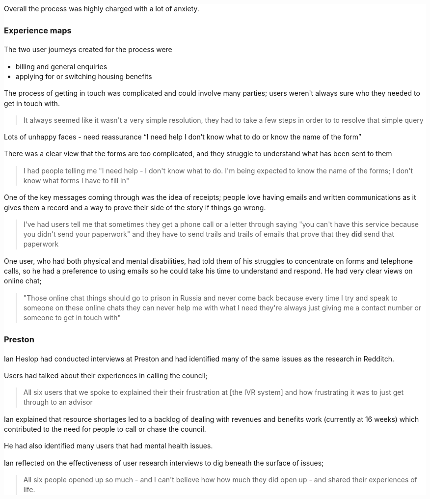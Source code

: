 Overall the process was highly charged with a lot of anxiety.

### Experience maps

The two user journeys created for the process were

* billing and general enquiries
* applying for or switching housing benefits

The process of getting in touch was complicated and could involve many parties; users weren't always sure who they needed to get in touch with.

> It always seemed like it wasn't a very simple resolution, they had to take a few steps in order to to resolve that simple query

Lots of unhappy faces - need reassurance “I need help I don’t know what to do or know the name of the form”

There was a clear view that the forms are too complicated, and they struggle to understand what has been sent to them

> I had people telling me "I need help - I don't know what to do. I'm being expected to know the name of the forms; I don't know what forms I have to fill in"

One of the key messages coming through was the idea of receipts; people love having emails and written communications as it gives them a record and a way to prove their side of the story if things go wrong.

> I've had users tell me that sometimes they get a phone call or a letter through saying "you can't have this service because you didn't send your paperwork" and they have to send trails and trails of emails that prove that they **did** send that paperwork

One user, who had both physical and mental disabilities, had told them of his struggles to concentrate on forms and telephone calls, so he had a preference to using emails so he could take his time to understand and respond. He had very clear views on online chat;

> "Those online chat things should go to prison in Russia and never come back because every time I try and speak to someone on these online chats they can never help me with what I need they're always just giving me a contact number or someone to get in touch with"

### Preston

Ian Heslop had conducted interviews at Preston and had identified many of the same issues as the research in Redditch.

Users had talked about their experiences in calling the council;

> All six users that we spoke to explained their their frustration at \[the IVR system\] and how frustrating it was to just get through to an advisor

Ian explained that resource shortages led to a backlog of dealing with revenues and benefits work (currently at 16 weeks) which contributed to the need for people to call or chase the council.

He had also identified many users that had mental health issues. 

Ian reflected on the effectiveness of user research interviews to dig beneath the surface of issues;

> All six people opened up so much - and I can't believe how how much they did open up - and shared their experiences of life.
